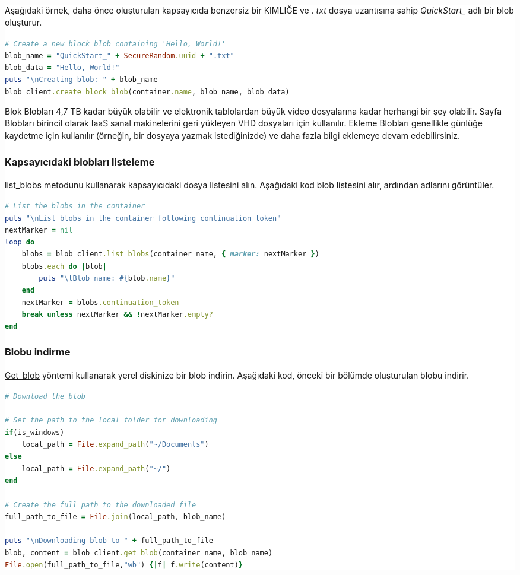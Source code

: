 Aşağıdaki örnek, daha önce oluşturulan kapsayıcıda benzersiz bir KIMLIĞE ve *. txt* dosya uzantısına sahip *QuickStart_* adlı bir blob oluşturur.

```ruby
# Create a new block blob containing 'Hello, World!'
blob_name = "QuickStart_" + SecureRandom.uuid + ".txt"
blob_data = "Hello, World!"
puts "\nCreating blob: " + blob_name
blob_client.create_block_blob(container.name, blob_name, blob_data)
```

Blok Blobları 4,7 TB kadar büyük olabilir ve elektronik tablolardan büyük video dosyalarına kadar herhangi bir şey olabilir. Sayfa Blobları birincil olarak IaaS sanal makinelerini geri yükleyen VHD dosyaları için kullanılır. Ekleme Blobları genellikle günlüğe kaydetme için kullanılır (örneğin, bir dosyaya yazmak istediğinizde) ve daha fazla bilgi eklemeye devam edebilirsiniz.

### <a name="list-the-blobs-in-a-container"></a>Kapsayıcıdaki blobları listeleme

[list_blobs](https://www.rubydoc.info/gems/azure-storage-blob/2.0.1/Azure/Storage/Blob/Container#list_blobs-instance_method) metodunu kullanarak kapsayıcıdaki dosya listesini alın. Aşağıdaki kod blob listesini alır, ardından adlarını görüntüler.

```ruby
# List the blobs in the container
puts "\nList blobs in the container following continuation token"
nextMarker = nil
loop do
    blobs = blob_client.list_blobs(container_name, { marker: nextMarker })
    blobs.each do |blob|
        puts "\tBlob name: #{blob.name}"
    end
    nextMarker = blobs.continuation_token
    break unless nextMarker && !nextMarker.empty?
end
```

### <a name="download-a-blob"></a>Blobu indirme

[Get_blob](https://www.rubydoc.info/gems/azure-storage-blob/2.0.1/Azure/Storage/Blob#get_blob-instance_method) yöntemi kullanarak yerel diskinize bir blob indirin. Aşağıdaki kod, önceki bir bölümde oluşturulan blobu indirir.

```ruby
# Download the blob

# Set the path to the local folder for downloading
if(is_windows)
    local_path = File.expand_path("~/Documents")
else 
    local_path = File.expand_path("~/")
end

# Create the full path to the downloaded file
full_path_to_file = File.join(local_path, blob_name)

puts "\nDownloading blob to " + full_path_to_file
blob, content = blob_client.get_blob(container_name, blob_name)
File.open(full_path_to_file,"wb") {|f| f.write(content)}
```
